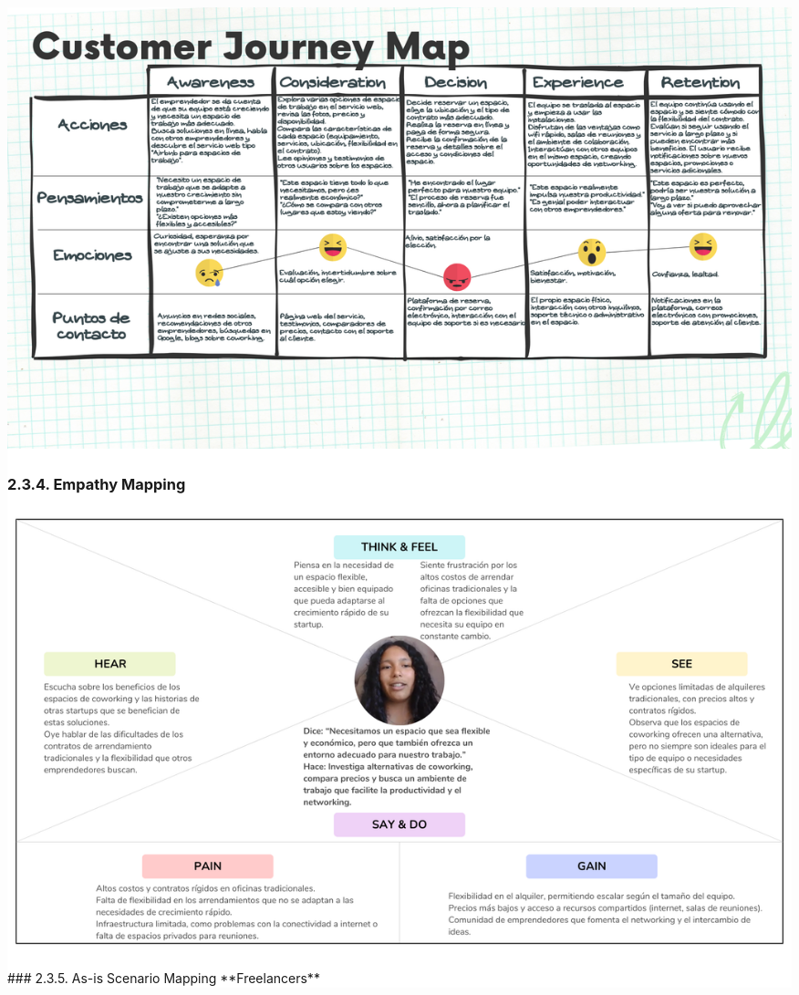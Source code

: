   <img src="Imagenes/Customer Journey Map Brainstorm.png" alt="Customer Journey Map Brainstorm.png" />
</p>

### 2.3.4. Empathy Mapping

<p align="center">
  <img src="Imagenes/Empathy Map Brainstorm.png" alt="Empathy Map Brainstorm.png" />
</p>
### 2.3.5. As-is Scenario Mapping
**Freelancers**